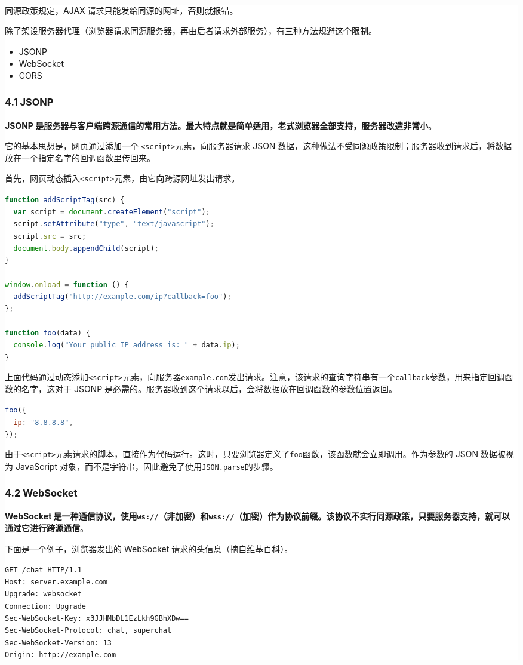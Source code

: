 同源政策规定，AJAX 请求只能发给同源的网址，否则就报错。

除了架设服务器代理（浏览器请求同源服务器，再由后者请求外部服务），有三种方法规避这个限制。

>

- JSONP
- WebSocket
- CORS

### 4.1 JSONP

**JSONP 是服务器与客户端跨源通信的常用方法。最大特点就是简单适用，老式浏览器全部支持，服务器改造非常小**。

它的基本思想是，网页通过添加一个 `<script>`元素，向服务器请求 JSON 数据，这种做法不受同源政策限制；服务器收到请求后，将数据放在一个指定名字的回调函数里传回来。

首先，网页动态插入`<script>`元素，由它向跨源网址发出请求。

```js
function addScriptTag(src) {
  var script = document.createElement("script");
  script.setAttribute("type", "text/javascript");
  script.src = src;
  document.body.appendChild(script);
}

window.onload = function () {
  addScriptTag("http://example.com/ip?callback=foo");
};

function foo(data) {
  console.log("Your public IP address is: " + data.ip);
}
```

上面代码通过动态添加`<script>`元素，向服务器`example.com`发出请求。注意，该请求的查询字符串有一个`callback`参数，用来指定回调函数的名字，这对于 JSONP 是必需的。服务器收到这个请求以后，会将数据放在回调函数的参数位置返回。

```js
foo({
  ip: "8.8.8.8",
});
```

由于`<script>`元素请求的脚本，直接作为代码运行。这时，只要浏览器定义了`foo`函数，该函数就会立即调用。作为参数的 JSON 数据被视为 JavaScript 对象，而不是字符串，因此避免了使用`JSON.parse`的步骤。

### 4.2 WebSocket

**WebSocket 是一种通信协议，使用`ws://`（非加密）和`wss://`（加密）作为协议前缀。该协议不实行同源政策，只要服务器支持，就可以通过它进行跨源通信**。

下面是一个例子，浏览器发出的 WebSocket 请求的头信息（摘自<a href="https://en.wikipedia.org/wiki/WebSocket">维基百科</a>）。

```http
GET /chat HTTP/1.1
Host: server.example.com
Upgrade: websocket
Connection: Upgrade
Sec-WebSocket-Key: x3JJHMbDL1EzLkh9GBhXDw==
Sec-WebSocket-Protocol: chat, superchat
Sec-WebSocket-Version: 13
Origin: http://example.com
```
